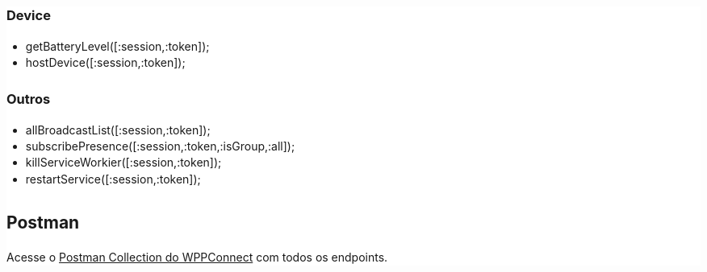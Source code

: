 ### Device
- getBatteryLevel([:session,:token]);
- hostDevice([:session,:token]);

### Outros
- allBroadcastList([:session,:token]);
- subscribePresence([:session,:token,:isGroup,:all]);
- killServiceWorkier([:session,:token]);
- restartService([:session,:token]);

## Postman

Acesse o [Postman Collection do WPPConnect](https://documenter.getpostman.com/view/9139457/TzshF4jQ) com todos os endpoints.